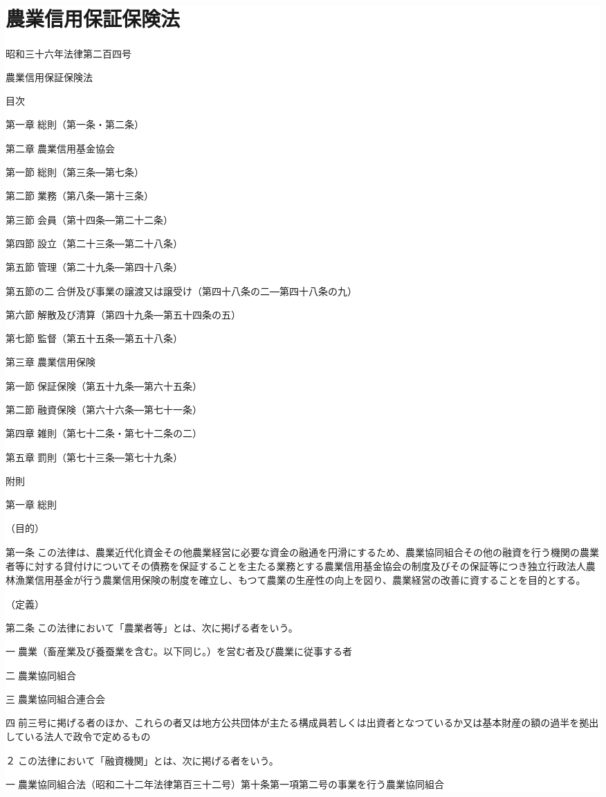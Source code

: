 # 農業信用保証保険法

昭和三十六年法律第二百四号

農業信用保証保険法

目次

第一章 総則（第一条・第二条）

第二章 農業信用基金協会

第一節 総則（第三条―第七条）

第二節 業務（第八条―第十三条）

第三節 会員（第十四条―第二十二条）

第四節 設立（第二十三条―第二十八条）

第五節 管理（第二十九条―第四十八条）

第五節の二 合併及び事業の譲渡又は譲受け（第四十八条の二―第四十八条の九）

第六節 解散及び清算（第四十九条―第五十四条の五）

第七節 監督（第五十五条―第五十八条）

第三章 農業信用保険

第一節 保証保険（第五十九条―第六十五条）

第二節 融資保険（第六十六条―第七十一条）

第四章 雑則（第七十二条・第七十二条の二）

第五章 罰則（第七十三条―第七十九条）

附則

第一章 総則

（目的）

第一条 この法律は、農業近代化資金その他農業経営に必要な資金の融通を円滑にするため、農業協同組合その他の融資を行う機関の農業者等に対する貸付けについてその債務を保証することを主たる業務とする農業信用基金協会の制度及びその保証等につき独立行政法人農林漁業信用基金が行う農業信用保険の制度を確立し、もつて農業の生産性の向上を図り、農業経営の改善に資することを目的とする。

（定義）

第二条 この法律において「農業者等」とは、次に掲げる者をいう。

一 農業（畜産業及び養蚕業を含む。以下同じ。）を営む者及び農業に従事する者

二 農業協同組合

三 農業協同組合連合会

四 前三号に掲げる者のほか、これらの者又は地方公共団体が主たる構成員若しくは出資者となつているか又は基本財産の額の過半を拠出している法人で政令で定めるもの

２ この法律において「融資機関」とは、次に掲げる者をいう。

一 農業協同組合法（昭和二十二年法律第百三十二号）第十条第一項第二号の事業を行う農業協同組合
